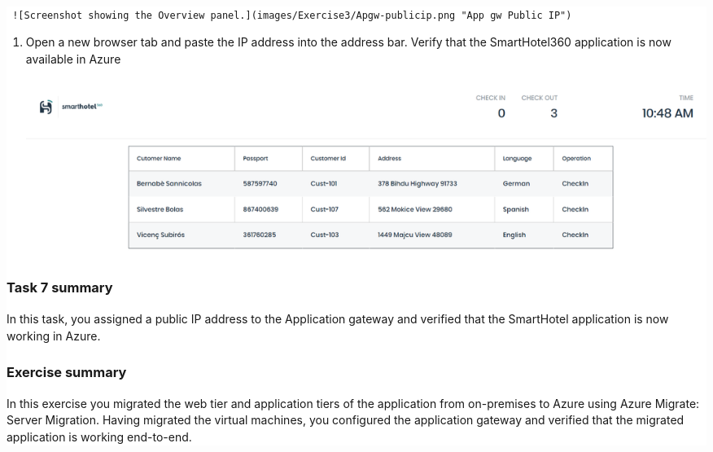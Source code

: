      ![Screenshot showing the Overview panel.](images/Exercise3/Apgw-publicip.png "App gw Public IP")

1. Open a new browser tab and paste the IP address into the address bar. Verify that the SmartHotel360 application is now available in Azure

    ![Screenshot showing the SmartHotel application.](images/Exercise3/smarthotel.png "Migrated SmartHotel application")

### Task 7 summary

In this task, you assigned a public IP address to the Application gateway and verified that the SmartHotel application is now working in Azure.

### Exercise summary

In this exercise you migrated the web tier and application tiers of the application from on-premises to Azure using Azure Migrate: Server Migration. Having migrated the virtual machines, you configured the application gateway and verified that the migrated application is working end-to-end.
